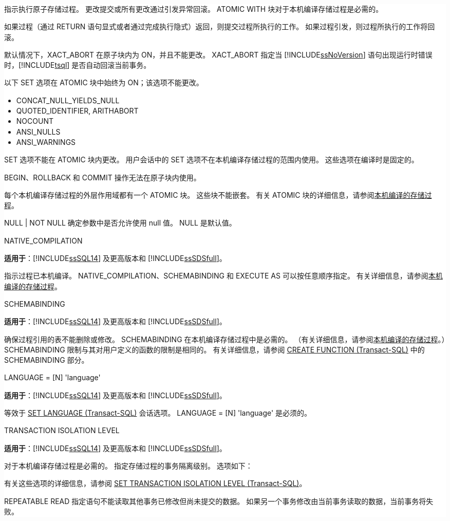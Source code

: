 指示执行原子存储过程。 更改提交或所有更改通过引发异常回滚。 ATOMIC WITH 块对于本机编译存储过程是必需的。

如果过程（通过 RETURN 语句显式或者通过完成执行隐式）返回，则提交过程所执行的工作。 如果过程引发，则过程所执行的工作将回滚。

默认情况下，XACT_ABORT 在原子块内为 ON，并且不能更改。 XACT_ABORT 指定当 [!INCLUDE[ssNoVersion](../../includes/ssnoversion-md.md)] 语句出现运行时错误时，[!INCLUDE[tsql](../../includes/tsql-md.md)] 是否自动回滚当前事务。

 以下 SET 选项在 ATOMIC 块中始终为 ON；该选项不能更改。

- CONCAT_NULL_YIELDS_NULL
- QUOTED_IDENTIFIER, ARITHABORT
- NOCOUNT
- ANSI_NULLS
- ANSI_WARNINGS

SET 选项不能在 ATOMIC 块内更改。 用户会话中的 SET 选项不在本机编译存储过程的范围内使用。 这些选项在编译时是固定的。

BEGIN、ROLLBACK 和 COMMIT 操作无法在原子块内使用。

每个本机编译存储过程的外层作用域都有一个 ATOMIC 块。 这些块不能嵌套。 有关 ATOMIC 块的详细信息，请参阅[本机编译的存储过程](../../relational-databases/in-memory-oltp/a-guide-to-query-processing-for-memory-optimized-tables.md)。

NULL | NOT NULL 确定参数中是否允许使用 null 值。 NULL 是默认值。

NATIVE_COMPILATION

**适用于**：[!INCLUDE[ssSQL14](../../includes/sssql14-md.md)] 及更高版本和 [!INCLUDE[ssSDSfull](../../includes/sssdsfull-md.md)]。

指示过程已本机编译。 NATIVE_COMPILATION、SCHEMABINDING 和 EXECUTE AS 可以按任意顺序指定。 有关详细信息，请参阅[本机编译的存储过程](../../relational-databases/in-memory-oltp/a-guide-to-query-processing-for-memory-optimized-tables.md)。

SCHEMABINDING

**适用于**：[!INCLUDE[ssSQL14](../../includes/sssql14-md.md)] 及更高版本和 [!INCLUDE[ssSDSfull](../../includes/sssdsfull-md.md)]。

确保过程引用的表不能删除或修改。 SCHEMABINDING 在本机编译存储过程中是必需的。 （有关详细信息，请参阅[本机编译的存储过程](../../relational-databases/in-memory-oltp/a-guide-to-query-processing-for-memory-optimized-tables.md)。）SCHEMABINDING 限制与其对用户定义的函数的限制是相同的。 有关详细信息，请参阅 [CREATE FUNCTION (Transact-SQL)](../../t-sql/statements/create-function-transact-sql.md) 中的 SCHEMABINDING 部分。

LANGUAGE = [N] 'language'

**适用于**：[!INCLUDE[ssSQL14](../../includes/sssql14-md.md)] 及更高版本和 [!INCLUDE[ssSDSfull](../../includes/sssdsfull-md.md)]。

等效于 [SET LANGUAGE (Transact-SQL)](../../t-sql/statements/set-language-transact-sql.md) 会话选项。 LANGUAGE = [N] 'language' 是必须的。

TRANSACTION ISOLATION LEVEL

**适用于**：[!INCLUDE[ssSQL14](../../includes/sssql14-md.md)] 及更高版本和 [!INCLUDE[ssSDSfull](../../includes/sssdsfull-md.md)]。

对于本机编译存储过程是必需的。 指定存储过程的事务隔离级别。 选项如下：

有关这些选项的详细信息，请参阅 [SET TRANSACTION ISOLATION LEVEL (Transact-SQL)](../../t-sql/statements/set-transaction-isolation-level-transact-sql.md)。

REPEATABLE READ 指定语句不能读取其他事务已修改但尚未提交的数据。 如果另一个事务修改由当前事务读取的数据，当前事务将失败。

